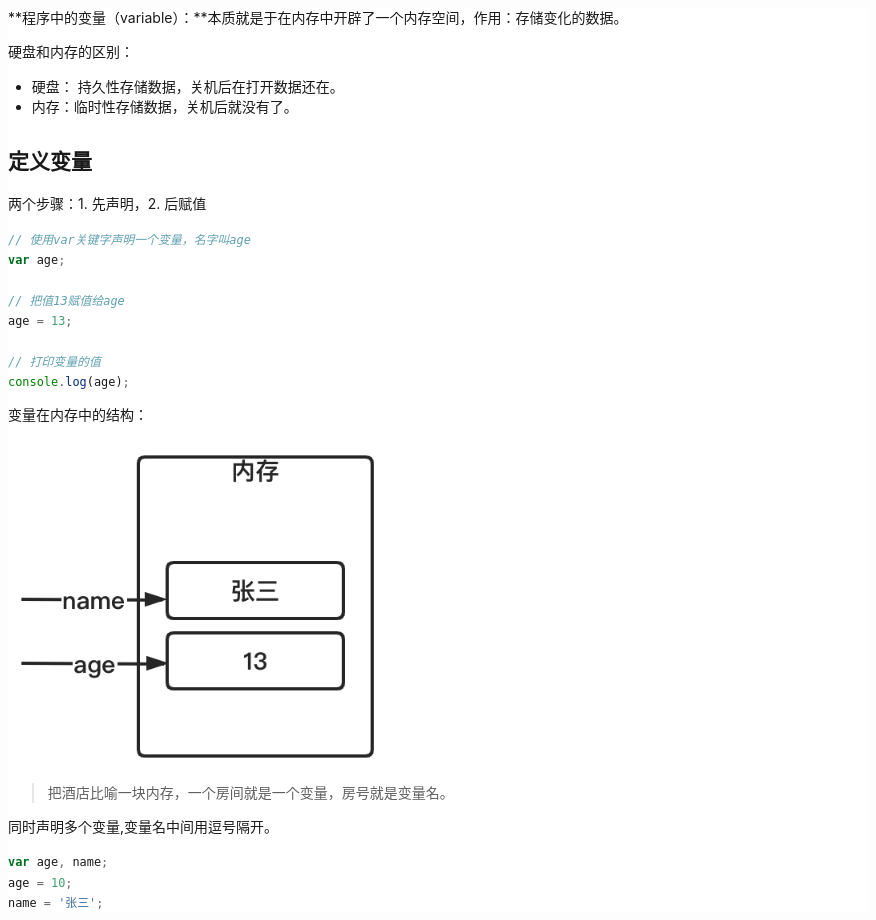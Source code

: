 

**程序中的变量（variable）：**本质就是于在内存中开辟了一个内存空间，作用：存储变化的数据。

硬盘和内存的区别：

- 硬盘： 持久性存储数据，关机后在打开数据还在。
- 内存：临时性存储数据，关机后就没有了。




## 定义变量

两个步骤：1. 先声明，2. 后赋值

```javascript
// 使用var关键字声明一个变量，名字叫age
var age;

// 把值13赋值给age
age = 13;

// 打印变量的值
console.log(age);
```



变量在内存中的结构：

![1661399384057](./assets/1661399384057.png)

> 把酒店比喻一块内存，一个房间就是一个变量，房号就是变量名。


同时声明多个变量,变量名中间用逗号隔开。

```javascript
var age, name;
age = 10;
name = '张三';
```
